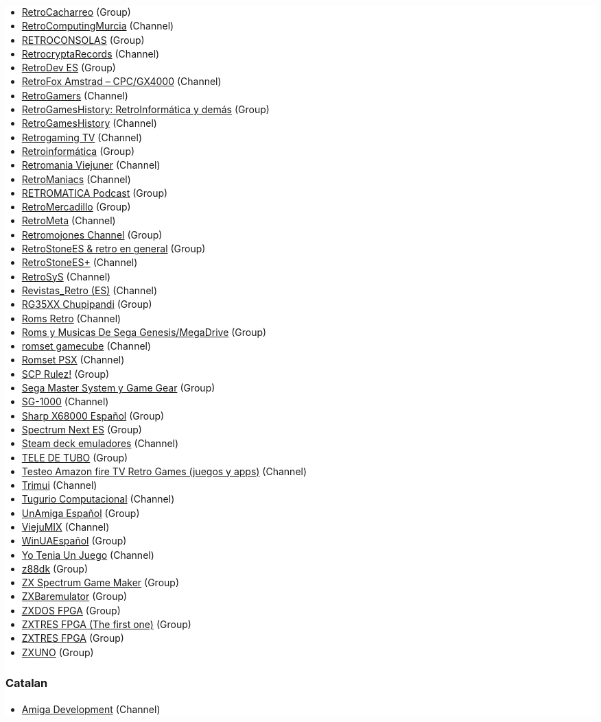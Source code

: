 * [RetroCacharreo](https://t.me/RetroCacharreo) (Group) 
* [RetroComputingMurcia](https://t.me/retrocompMurcia) (Channel) 
* [RETROCONSOLAS](https://t.me/rg350spain) (Group) 
* [RetrocryptaRecords](https://t.me/RetrocryptaRecords) (Channel) 
* [RetroDev ES](https://t.me/RetroDevSpain) (Group) 
* [RetroFox Amstrad – CPC/GX4000](https://t.me/RetroFoxAmstrad) (Channel)
* [RetroGamers](https://t.me/retrogamers80) (Channel) 
* [RetroGamesHistory: RetroInformática y demás](https://t.me/+9F_ABE3XEjhhOTE0) (Group) 
* [RetroGamesHistory](https://t.me/RetroGamesHistory) (Channel) 
* [Retrogaming TV](https://t.me/RetroGamingTV) (Channel) 
* [Retroinformática](https://t.me/retroinformatica) (Group) 
* [Retromania Viejuner](https://t.me/retromaniaviejuner) (Channel) 
* [RetroManiacs](https://t.me/retrorafaxex) (Channel)
* [RETROMATICA Podcast](https://t.me/retromatica) (Group) 
* [RetroMercadillo](https://t.me/retromercadillo) (Group) 
* [RetroMeta](https://t.me/retrometa) (Channel)
* [Retromojones Channel](https://t.me/retromojones) (Group) 
* [RetroStoneES & retro en general](https://t.me/RetroStoneES) (Group)
* [RetroStoneES+](https://t.me/RSESplus) (Channel)
* [RetroSyS](https://t.me/RetroSysW) (Channel) 
* [Revistas_Retro (ES)](https://t.me/joinchat/AAAAAE8OEyfSoutoIv6B8g) (Channel) 
* [RG35XX Chupipandi](https://t.me/+XhOQYkqGgkpiYTU8) (Group) 
* [Roms Retro](https://t.me/romsretro) (Channel) 
* [Roms y Musicas De Sega Genesis/MegaDrive](https://t.me/SegaGenesisRomsAndSoundTracks) (Group)
* [romset gamecube](https://t.me/gamecubeextrem) (Channel)
* [Romset PSX](https://t.me/romsetpsx) (Channel)
* [SCP Rulez!](https://t.me/+NRssOzcdNWA5MDI0) (Group) 
* [Sega Master System y Game Gear](https://t.me/SegaMasterSystem_ESP) (Group) 
* [SG-1000](https://t.me/+ih6QScTUCIphNDk0) (Channel)
* [Sharp X68000 Español](https://t.me/+7KOc69bLQBxlMTNk) (Group) 
* [Spectrum Next ES](https://t.me/zxnext) (Group) 
* [Steam deck emuladores](https://t.me/steamdeckemuladores) (Channel) 
* [TELE DE TUBO](https://t.me/teledetubo) (Group) 
* [Testeo Amazon fire TV Retro Games (juegos y apps)](https://t.me/+SryM_Jvhy2w1ODNh) (Channel) 
* [Trimui](https://t.me/trimui) (Channel) 
* [Tugurio Computacional](https://t.me/tuguriocomputacional) (Channel) 
* [UnAmiga Español](https://t.me/joinchat/FDjURBAeiE1hmVZbMWfGWg) (Group) 
* [ViejuMIX](https://t.me/ViejuMIX) (Channel) 
* [WinUAEspañol](https://t.me/winuaespanol) (Group) 
* [Yo Tenia Un Juego](https://t.me/canalyoteniaunjuego) (Channel) 
* [z88dk](https://t.me/z88dk_org) (Group) 
* [ZX Spectrum Game Maker](https://t.me/zx_spectrum_game_maker) (Group)
* [ZXBaremulator](https://t.me/ZXBaremulator) (Group) 
* [ZXDOS FPGA](https://t.me/zxdosfpga) (Group)
* [ZXTRES FPGA (The first one)](https://t.me/ZXTresFPGA) (Group) 
* [ZXTRES FPGA](https://t.me/zxtres) (Group)
* [ZXUNO](https://t.me/zxuno) (Group)

### Catalan

* [Amiga Development](https://t.me/amigadevelopment) (Channel) 

